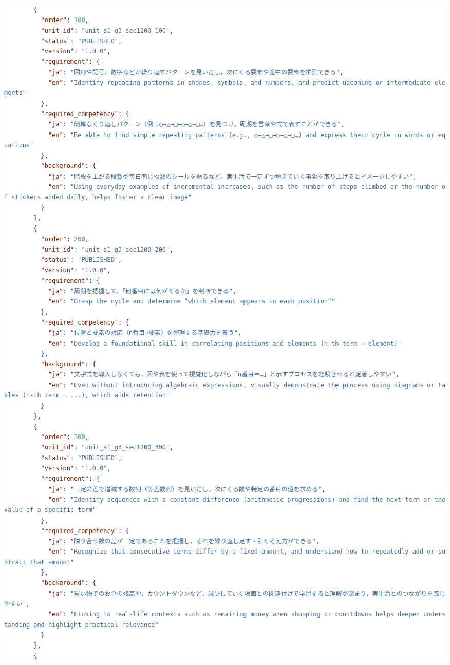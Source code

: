 ```json
        {
          "order": 100,
          "unit_id": "unit_s1_g3_sec1200_100",
          "status": "PUBLISHED",
          "version": "1.0.0",
          "requirement": {
            "ja": "図形や記号，数字などが繰り返すパターンを見いだし，次にくる要素や途中の要素を推測できる",
            "en": "Identify repeating patterns in shapes, symbols, and numbers, and predict upcoming or intermediate elements"
          },
          "required_competency": {
            "ja": "簡単なくり返しパターン（例：○→△→□→○→△→□…）を見つけ，周期を言葉や式で表すことができる",
            "en": "Be able to find simple repeating patterns (e.g., ○→△→□→○→△→□…) and express their cycle in words or equations"
          },
          "background": {
            "ja": "階段を上がる段数や毎日同じ枚数のシールを貼るなど，実生活で一定ずつ増えていく事象を取り上げるとイメージしやすい",
            "en": "Using everyday examples of incremental increases, such as the number of steps climbed or the number of stickers added daily, helps foster a clear image"
          }
        },
        {
          "order": 200,
          "unit_id": "unit_s1_g3_sec1200_200",
          "status": "PUBLISHED",
          "version": "1.0.0",
          "requirement": {
            "ja": "周期を把握して，「何番目には何がくるか」を判断できる",
            "en": "Grasp the cycle and determine “which element appears in each position”"
          },
          "required_competency": {
            "ja": "位置と要素の対応（n番目→要素）を整理する基礎力を養う",
            "en": "Develop a foundational skill in correlating positions and elements (n-th term → element)"
          },
          "background": {
            "ja": "文字式を導入しなくても，図や表を使って視覚化しながら「n番目＝…」と示すプロセスを経験させると定着しやすい",
            "en": "Even without introducing algebraic expressions, visually demonstrate the process using diagrams or tables (n-th term = ...), which aids retention"
          }
        },
        {
          "order": 300,
          "unit_id": "unit_s1_g3_sec1200_300",
          "status": "PUBLISHED",
          "version": "1.0.0",
          "requirement": {
            "ja": "一定の差で増減する数列（等差数列）を見いだし，次にくる数や特定の番目の値を求める",
            "en": "Identify sequences with a constant difference (arithmetic progressions) and find the next term or the value of a specific term"
          },
          "required_competency": {
            "ja": "隣り合う数の差が一定であることを把握し，それを繰り返し足す・引く考え方ができる",
            "en": "Recognize that consecutive terms differ by a fixed amount, and understand how to repeatedly add or subtract that amount"
          },
          "background": {
            "ja": "買い物でのお金の残高や，カウントダウンなど，減少していく場面との関連付けで学習すると理解が深まり，実生活とのつながりを感じやすい",
            "en": "Linking to real-life contexts such as remaining money when shopping or countdowns helps deepen understanding and highlight practical relevance"
          }
        },
        {
```